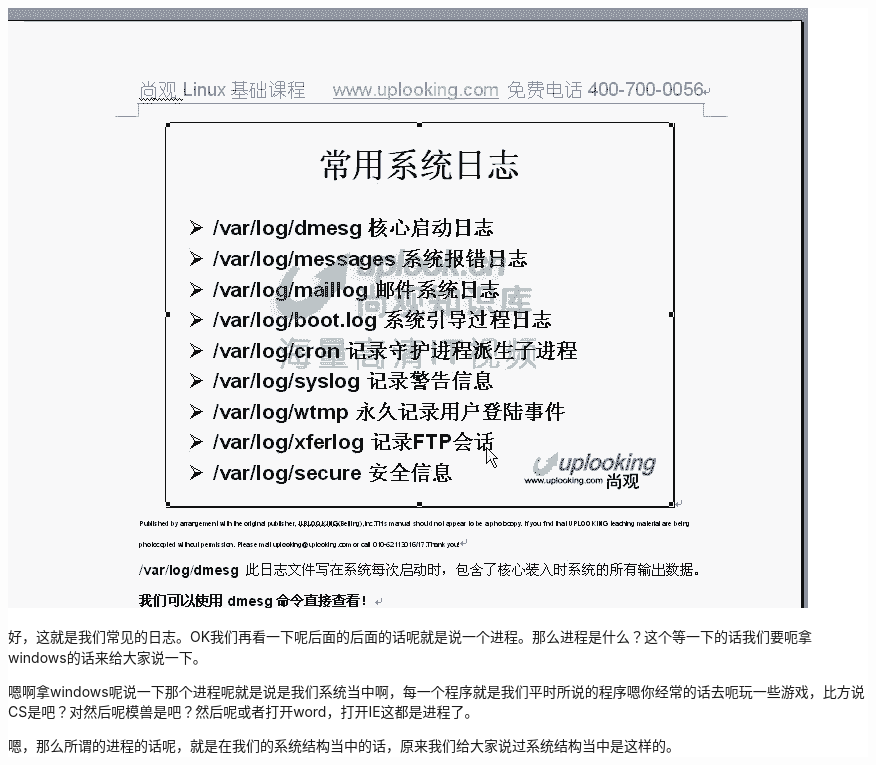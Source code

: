 ![](img/b542f4c9fcf1dbd374233a5c45fb5032_56.png)

好，这就是我们常见的日志。OK我们再看一下呢后面的后面的话呢就是说一个进程。那么进程是什么？这个等一下的话我们要呃拿windows的话来给大家说一下。

嗯啊拿windows呢说一下那个进程呢就是说是我们系统当中啊，每一个程序就是我们平时所说的程序嗯你经常的话去呃玩一些游戏，比方说CS是吧？对然后呢模兽是吧？然后呢或者打开word，打开IE这都是进程了。

嗯，那么所谓的进程的话呢，就是在我们的系统结构当中的话，原来我们给大家说过系统结构当中是这样的。
